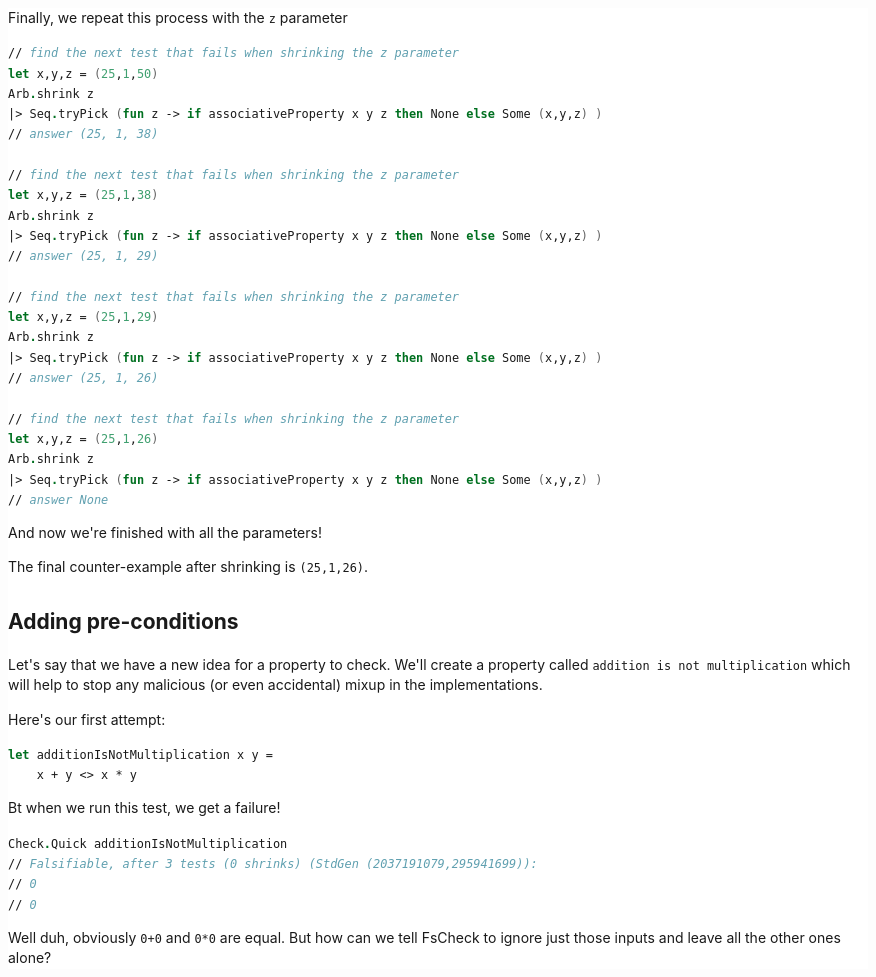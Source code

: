 Finally, we repeat this process with the `z` parameter

```fsharp
// find the next test that fails when shrinking the z parameter 
let x,y,z = (25,1,50) 
Arb.shrink z
|> Seq.tryPick (fun z -> if associativeProperty x y z then None else Some (x,y,z) )
// answer (25, 1, 38)

// find the next test that fails when shrinking the z parameter 
let x,y,z = (25,1,38) 
Arb.shrink z
|> Seq.tryPick (fun z -> if associativeProperty x y z then None else Some (x,y,z) )
// answer (25, 1, 29)

// find the next test that fails when shrinking the z parameter 
let x,y,z = (25,1,29) 
Arb.shrink z
|> Seq.tryPick (fun z -> if associativeProperty x y z then None else Some (x,y,z) )
// answer (25, 1, 26)

// find the next test that fails when shrinking the z parameter 
let x,y,z = (25,1,26) 
Arb.shrink z
|> Seq.tryPick (fun z -> if associativeProperty x y z then None else Some (x,y,z) )
// answer None
```

And now we're finished with all the parameters!

The final counter-example after shrinking is `(25,1,26)`.

## Adding pre-conditions

Let's say that we have a new idea for a property to check. We'll create a property called `addition is not multiplication` which will help to stop any malicious (or even accidental) mixup in the implementations.

Here's our first attempt:
```fsharp
let additionIsNotMultiplication x y = 
	x + y <> x * y
```

Bt when we run this test, we get a failure!

```fsharp
Check.Quick additionIsNotMultiplication 
// Falsifiable, after 3 tests (0 shrinks) (StdGen (2037191079,295941699)):
// 0
// 0
```

Well duh, obviously `0+0` and `0*0` are equal. But how can we tell FsCheck to ignore just those inputs and leave all the other ones alone?
